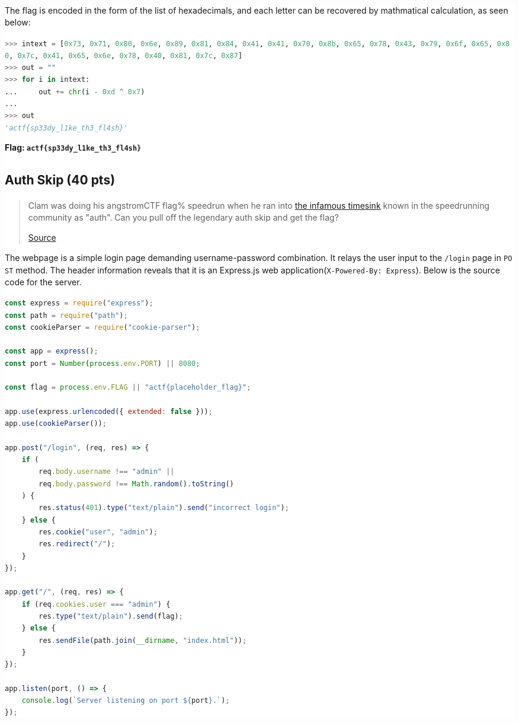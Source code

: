 The flag is encoded in the form of the list of hexadecimals, and each letter can be recovered by mathmatical calculation, as seen below:

```python
>>> intext = [0x73, 0x71, 0x80, 0x6e, 0x89, 0x81, 0x84, 0x41, 0x41, 0x70, 0x8b, 0x65, 0x78, 0x43, 0x79, 0x6f, 0x65, 0x80, 0x7c, 0x41, 0x65, 0x6e, 0x78, 0x40, 0x81, 0x7c, 0x87]
>>> out = ""
>>> for i in intext:
...     out += chr(i - 0xd ^ 0x7)
... 
>>> out
'actf{sp33dy_l1ke_th3_fl4sh}'
```

**Flag: `actf{sp33dy_l1ke_th3_fl4sh}`**

## Auth Skip (40 pts)

> Clam was doing his angstromCTF flag% speedrun when he ran into [the infamous timesink](https://auth-skip.web.actf.co/) known in the speedrunning community as "auth". Can you pull off the legendary auth skip and get the flag?
>
> [Source](https://files.actf.co/6abd10658e6dadacc1a15ae557f858ddf1b5f32b97788ed4727938afee2fd2bb/index.js)

The webpage is a simple login page demanding username-password combination. It relays the user input to the `/login` page in `POST` method. The header information reveals that it is an Express.js web application(`X-Powered-By: Express`). Below is the source code for the server.

```js
const express = require("express");
const path = require("path");
const cookieParser = require("cookie-parser");

const app = express();
const port = Number(process.env.PORT) || 8080;

const flag = process.env.FLAG || "actf{placeholder_flag}";

app.use(express.urlencoded({ extended: false }));
app.use(cookieParser());

app.post("/login", (req, res) => {
    if (
        req.body.username !== "admin" ||
        req.body.password !== Math.random().toString()
    ) {
        res.status(401).type("text/plain").send("incorrect login");
    } else {
        res.cookie("user", "admin");
        res.redirect("/");
    }
});

app.get("/", (req, res) => {
    if (req.cookies.user === "admin") {
        res.type("text/plain").send(flag);
    } else {
        res.sendFile(path.join(__dirname, "index.html"));
    }
});

app.listen(port, () => {
    console.log(`Server listening on port ${port}.`);
});
```